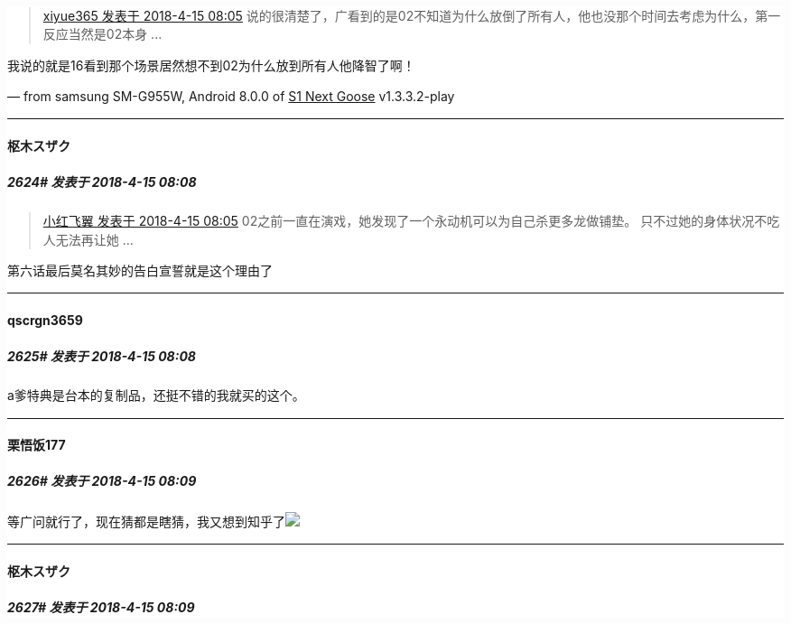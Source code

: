 
<blockquote><a href="httphttps://bbs.saraba1st.com/2b/forum.php?mod=redirect&amp;goto=findpost&amp;pid=39239180&amp;ptid=1628823" target="_blank">xiyue365 发表于 2018-4-15 08:05</a>
说的很清楚了，广看到的是02不知道为什么放倒了所有人，他也没那个时间去考虑为什么，第一反应当然是02本身 ...</blockquote>
我说的就是16看到那个场景居然想不到02为什么放到所有人他降智了啊！

— from samsung SM-G955W, Android 8.0.0 of [S1 Next Goose](https://pan.baidu.com/s/1mi43uRm) v1.3.3.2-play







*****

####  枢木スザク  
##### 2624#       发表于 2018-4-15 08:08


<blockquote><a href="httphttps://bbs.saraba1st.com/2b/forum.php?mod=redirect&amp;goto=findpost&amp;pid=39239181&amp;ptid=1628823" target="_blank">小红飞翼 发表于 2018-4-15 08:05</a>
02之前一直在演戏，她发现了一个永动机可以为自己杀更多龙做铺垫。 只不过她的身体状况不吃人无法再让她 ...</blockquote>
第六话最后莫名其妙的告白宣誓就是这个理由了







*****

####  qscrgn3659  
##### 2625#       发表于 2018-4-15 08:08




a爹特典是台本的复制品，还挺不错的我就买的这个。







*****

####  栗悟饭177  
##### 2626#       发表于 2018-4-15 08:09




等广问就行了，现在猜都是瞎猜，我又想到知乎了<img src="https://static.saraba1st.com/image/smiley/face2017/068.png" referrerpolicy="no-referrer">







*****

####  枢木スザク  
##### 2627#       发表于 2018-4-15 08:09
